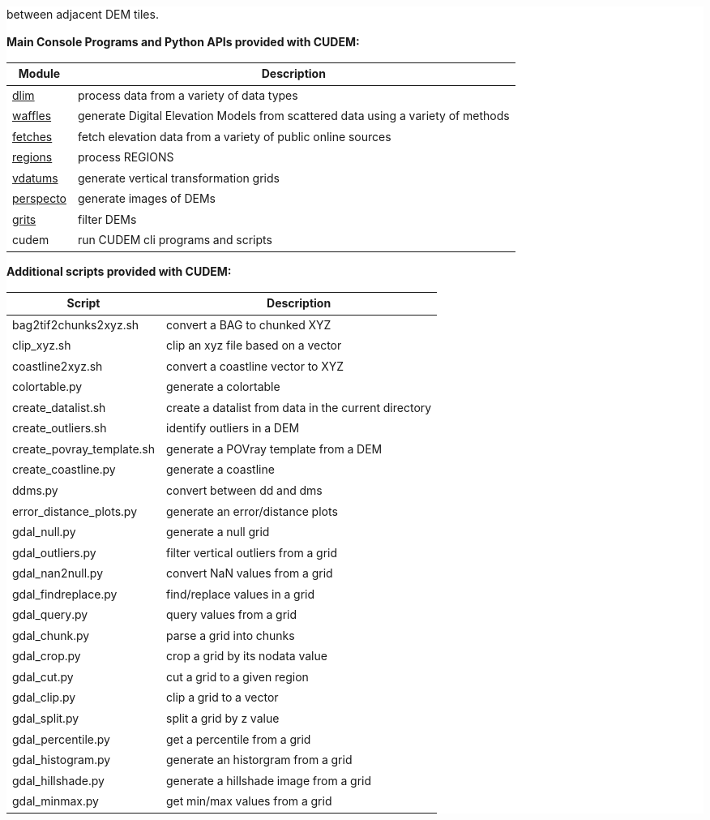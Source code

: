 between adjacent DEM tiles.

**Main Console Programs and Python APIs provided with CUDEM:**

| Module | Description |
|---|---|
| [dlim](/docs/dlim.md) | process data from a variety of data types |
| [waffles](/docs/waffles.md) | generate Digital Elevation Models from scattered data using a variety of methods|
| [fetches](/docs/fetches.md) | fetch elevation data from a variety of public online sources |
| [regions](/docs/regions.md) | process REGIONS |
| [vdatums](/docs/vdatums.md) | generate vertical transformation grids |
| [perspecto](/docs/perspecto.md) | generate images of DEMs |
| [grits](/docs/grits.md) | filter DEMs |
| cudem   | run CUDEM cli programs and scripts |

**Additional scripts provided with CUDEM:**

| Script | Description |
|--------|-------------|
| bag2tif2chunks2xyz.sh  |  convert a BAG to chunked XYZ |
| clip_xyz.sh            |  clip an xyz file based on a vector |
| coastline2xyz.sh       |  convert a coastline vector to XYZ |
| colortable.py          |  generate a colortable |
| create_datalist.sh     |  create a datalist from data in the current directory |
| create_outliers.sh     |  identify outliers in a DEM |
| create_povray_template.sh | generate a POVray template from a DEM |
| create_coastline.py    |  generate a coastline |
| ddms.py                |  convert between dd and dms |
| error_distance_plots.py|  generate an error/distance plots |
| gdal_null.py           |  generate a null grid |
| gdal_outliers.py       |  filter vertical outliers from a grid |
| gdal_nan2null.py       |  convert NaN values from a grid |
| gdal_findreplace.py    |  find/replace values in a grid |
| gdal_query.py          |  query values from a grid |
| gdal_chunk.py          |  parse a grid into chunks |
| gdal_crop.py           |  crop a grid by its nodata value |
| gdal_cut.py            |  cut a grid to a given region |
| gdal_clip.py           |  clip a grid to a vector |
| gdal_split.py          |  split a grid by z value |
| gdal_percentile.py     |  get a percentile from a grid |
| gdal_histogram.py      |  generate an historgram from a grid |
| gdal_hillshade.py      |  generate a hillshade image from a grid |
| gdal_minmax.py         |  get min/max values from a grid |